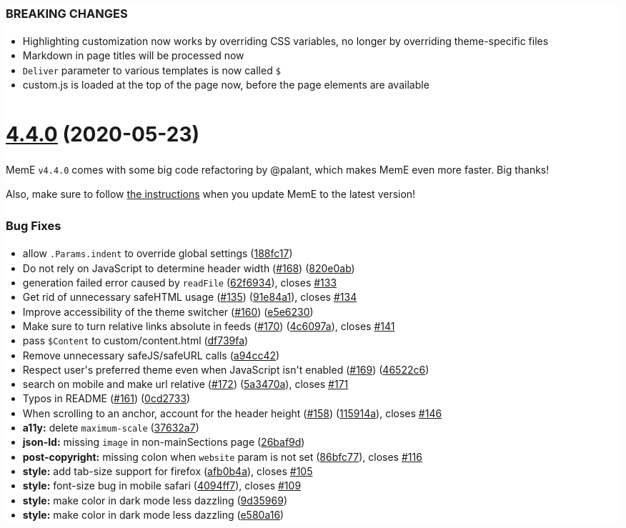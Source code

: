 ### BREAKING CHANGES

- Highlighting customization now works by overriding CSS variables, no longer by overriding theme-specific files
- Markdown in page titles will be processed now
- `Deliver` parameter to various templates is now called `$`
- custom.js is loaded at the top of the page now, before the page elements are available

# [4.4.0](https://github.com/reuixiy/hugo-theme-meme/compare/v4.3.1...v4.4.0) (2020-05-23)

MemE `v4.4.0` comes with some big code refactoring by @palant, which makes MemE even more faster. Big thanks!

Also, make sure to follow [the instructions](https://github.com/reuixiy/hugo-theme-meme#update-meme) when you update MemE to the latest version!

### Bug Fixes

- allow `.Params.indent` to override global settings ([188fc17](https://github.com/reuixiy/hugo-theme-meme/commit/188fc17))
- Do not rely on JavaScript to determine header width ([#168](https://github.com/reuixiy/hugo-theme-meme/issues/168)) ([820e0ab](https://github.com/reuixiy/hugo-theme-meme/commit/820e0ab))
- generation failed error caused by `readFile` ([62f6934](https://github.com/reuixiy/hugo-theme-meme/commit/62f6934)), closes [#133](https://github.com/reuixiy/hugo-theme-meme/issues/133)
- Get rid of unnecessary safeHTML usage ([#135](https://github.com/reuixiy/hugo-theme-meme/issues/135)) ([91e84a1](https://github.com/reuixiy/hugo-theme-meme/commit/91e84a1)), closes [#134](https://github.com/reuixiy/hugo-theme-meme/issues/134)
- Improve accessibility of the theme switcher ([#160](https://github.com/reuixiy/hugo-theme-meme/issues/160)) ([e5e6230](https://github.com/reuixiy/hugo-theme-meme/commit/e5e6230))
- Make sure to turn relative links absolute in feeds ([#170](https://github.com/reuixiy/hugo-theme-meme/issues/170)) ([4c6097a](https://github.com/reuixiy/hugo-theme-meme/commit/4c6097a)), closes [#141](https://github.com/reuixiy/hugo-theme-meme/issues/141)
- pass `$Content` to custom/content.html ([df739fa](https://github.com/reuixiy/hugo-theme-meme/commit/df739fa))
- Remove unnecessary safeJS/safeURL calls ([a94cc42](https://github.com/reuixiy/hugo-theme-meme/commit/a94cc42))
- Respect user's preferred theme even when JavaScript isn't enabled ([#169](https://github.com/reuixiy/hugo-theme-meme/issues/169)) ([46522c6](https://github.com/reuixiy/hugo-theme-meme/commit/46522c6))
- search on mobile and make url relative ([#172](https://github.com/reuixiy/hugo-theme-meme/issues/172)) ([5a3470a](https://github.com/reuixiy/hugo-theme-meme/commit/5a3470a)), closes [#171](https://github.com/reuixiy/hugo-theme-meme/issues/171)
- Typos in README ([#161](https://github.com/reuixiy/hugo-theme-meme/issues/161)) ([0cd2733](https://github.com/reuixiy/hugo-theme-meme/commit/0cd2733))
- When scrolling to an anchor, account for the header height ([#158](https://github.com/reuixiy/hugo-theme-meme/issues/158)) ([115914a](https://github.com/reuixiy/hugo-theme-meme/commit/115914a)), closes [#146](https://github.com/reuixiy/hugo-theme-meme/issues/146)
- **a11y:** delete `maximum-scale` ([37632a7](https://github.com/reuixiy/hugo-theme-meme/commit/37632a7))
- **json-ld:** missing `image` in non-mainSections page ([26baf9d](https://github.com/reuixiy/hugo-theme-meme/commit/26baf9d))
- **post-copyright:** missing colon when `website` param is not set ([86bfc77](https://github.com/reuixiy/hugo-theme-meme/commit/86bfc77)), closes [#116](https://github.com/reuixiy/hugo-theme-meme/issues/116)
- **style:** add tab-size support for firefox ([afb0b4a](https://github.com/reuixiy/hugo-theme-meme/commit/afb0b4a)), closes [#105](https://github.com/reuixiy/hugo-theme-meme/issues/105)
- **style:** font-size bug in mobile safari ([4094ff7](https://github.com/reuixiy/hugo-theme-meme/commit/4094ff7)), closes [#109](https://github.com/reuixiy/hugo-theme-meme/issues/109)
- **style:** make color in dark mode less dazzling ([9d35969](https://github.com/reuixiy/hugo-theme-meme/commit/9d35969))
- **style:** make color in dark mode less dazzling ([e580a16](https://github.com/reuixiy/hugo-theme-meme/commit/e580a16))